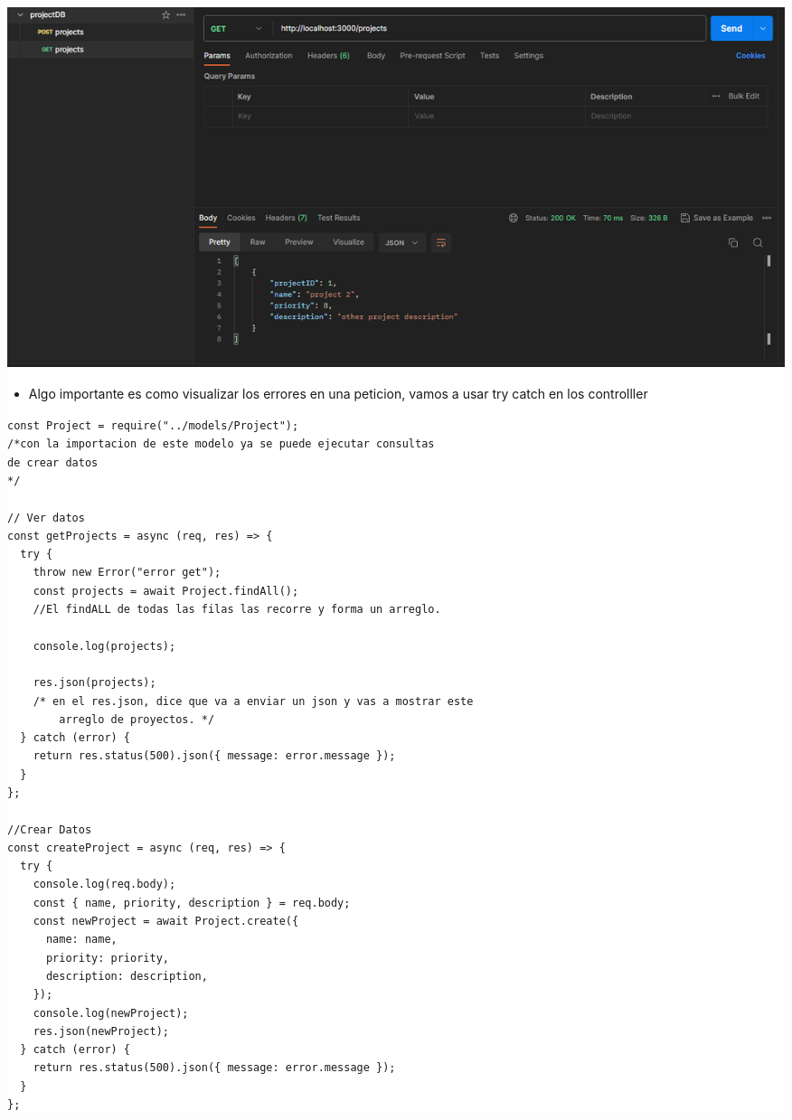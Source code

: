 ![alt text](./assets/img/metodoGet.PNG)

- Algo importante es como visualizar los errores en una peticion, vamos a usar try catch en los controlller

```
const Project = require("../models/Project");
/*con la importacion de este modelo ya se puede ejecutar consultas
de crear datos
*/

// Ver datos
const getProjects = async (req, res) => {
  try {
    throw new Error("error get");
    const projects = await Project.findAll();
    //El findALL de todas las filas las recorre y forma un arreglo.

    console.log(projects);

    res.json(projects);
    /* en el res.json, dice que va a enviar un json y vas a mostrar este
        arreglo de proyectos. */
  } catch (error) {
    return res.status(500).json({ message: error.message });
  }
};

//Crear Datos
const createProject = async (req, res) => {
  try {
    console.log(req.body);
    const { name, priority, description } = req.body;
    const newProject = await Project.create({
      name: name,
      priority: priority,
      description: description,
    });
    console.log(newProject);
    res.json(newProject);
  } catch (error) {
    return res.status(500).json({ message: error.message });
  }
};
```